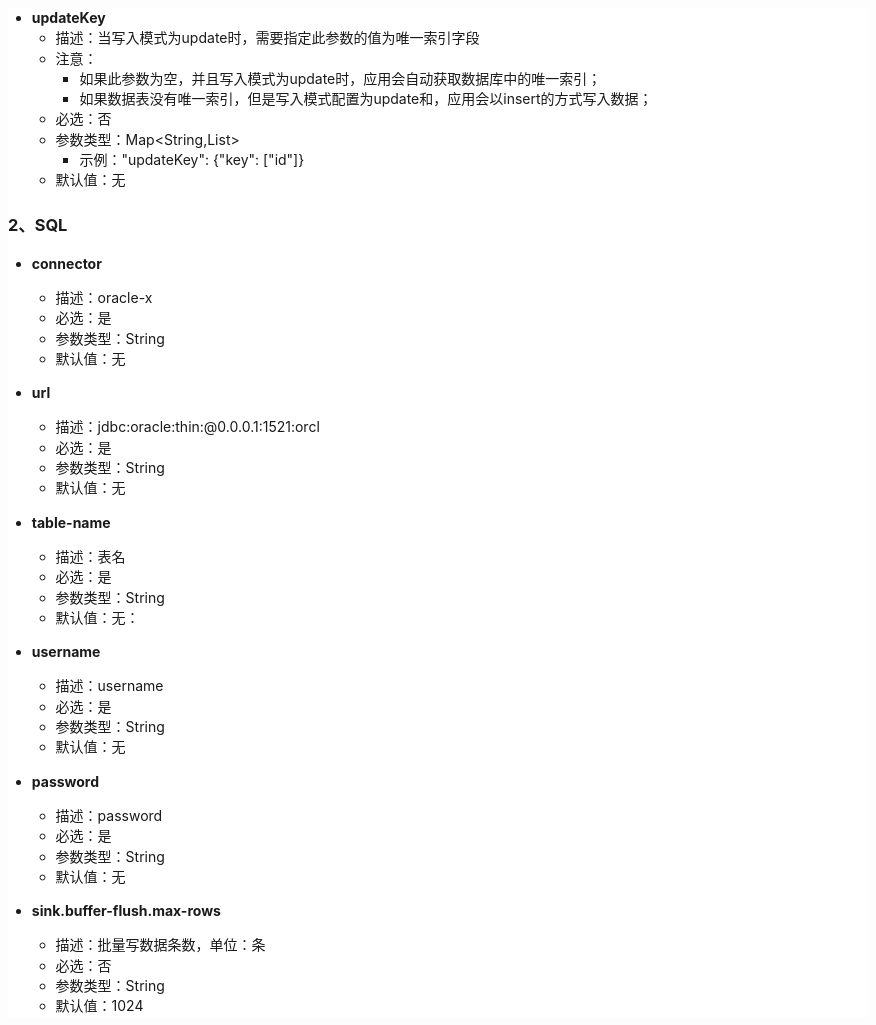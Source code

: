 - **updateKey**
  - 描述：当写入模式为update时，需要指定此参数的值为唯一索引字段
  - 注意：
    - 如果此参数为空，并且写入模式为update时，应用会自动获取数据库中的唯一索引；
    - 如果数据表没有唯一索引，但是写入模式配置为update和，应用会以insert的方式写入数据；
  - 必选：否
  - 参数类型：Map<String,List>
    - 示例："updateKey": {"key": ["id"]}
  - 默认值：无
    <br />

### 2、SQL
- **connector**
  - 描述：oracle-x
  - 必选：是
  - 参数类型：String
  - 默认值：无
    <br />

- **url**
  - 描述：jdbc:oracle:thin:@0.0.0.1:1521:orcl
  - 必选：是
  - 参数类型：String
  - 默认值：无
    <br />

- **table-name**
  - 描述：表名
  - 必选：是
  - 参数类型：String
  - 默认值：无：
    <br />

- **username**
  - 描述：username
  - 必选：是
  - 参数类型：String
  - 默认值：无
    <br />

- **password**
  - 描述：password
  - 必选：是
  - 参数类型：String
  - 默认值：无
    <br />

- **sink.buffer-flush.max-rows**
  - 描述：批量写数据条数，单位：条
  - 必选：否
  - 参数类型：String
  - 默认值：1024
    <br />

